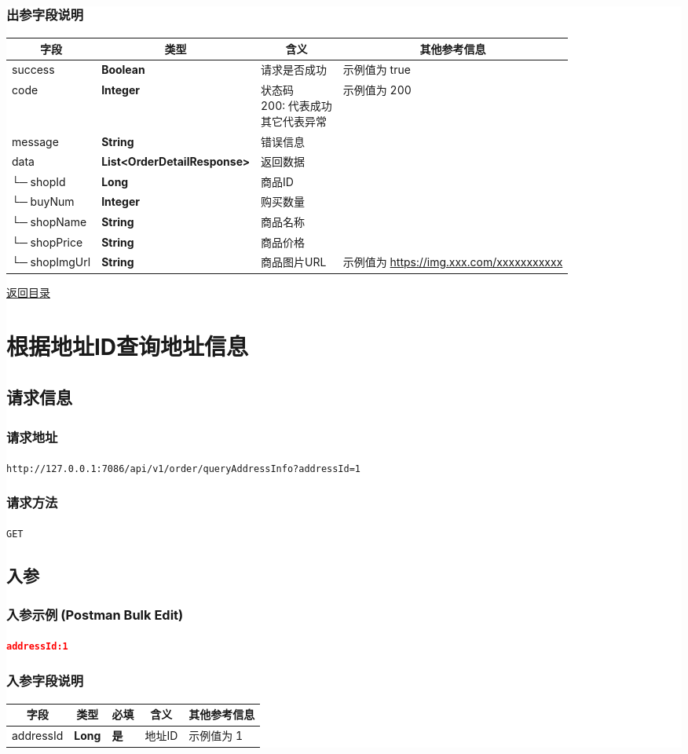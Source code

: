 
### 出参字段说明

| **字段** | **类型**  | **含义** | **其他参考信息** |
| -------- | -------- | -------- | -------- |
| success     | **Boolean**    |  请求是否成功 | 示例值为 true  |
| code     | **Integer**    |  状态码<br/>200: 代表成功<br/>其它代表异常 | 示例值为 200  |
| message     | **String**    |  错误信息 |   |
| data     | **List\<OrderDetailResponse\>**    |  返回数据 |   |
|└─ shopId     | **Long**    |  商品ID |   |
|└─ buyNum     | **Integer**    |  购买数量 |   |
|└─ shopName     | **String**    |  商品名称 |   |
|└─ shopPrice     | **String**    |  商品价格 |   |
|└─ shopImgUrl     | **String**    |  商品图片URL | 示例值为 https://img.xxx.com/xxxxxxxxxxx  |



 [返回目录](#目录)
# 根据地址ID查询地址信息

## 请求信息

### 请求地址
```
http://127.0.0.1:7086/api/v1/order/queryAddressInfo?addressId=1
```

### 请求方法
```
GET
```


## 入参
### 入参示例 (Postman Bulk Edit)
```json
addressId:1

```


### 入参字段说明

| **字段** | **类型** | **必填** | **含义** | **其他参考信息** |
| -------- | -------- | -------- | -------- | -------- |
| addressId     | **Long**     | **是**  |  地址ID | 示例值为 1  |
